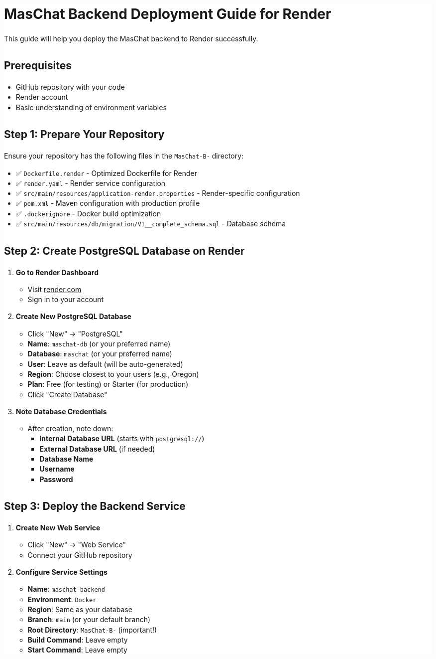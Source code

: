 # MasChat Backend Deployment Guide for Render

This guide will help you deploy the MasChat backend to Render successfully.

## Prerequisites

- GitHub repository with your code
- Render account
- Basic understanding of environment variables

## Step 1: Prepare Your Repository

Ensure your repository has the following files in the `MasChat-B-` directory:

- ✅ `Dockerfile.render` - Optimized Dockerfile for Render
- ✅ `render.yaml` - Render service configuration
- ✅ `src/main/resources/application-render.properties` - Render-specific configuration
- ✅ `pom.xml` - Maven configuration with production profile
- ✅ `.dockerignore` - Docker build optimization
- ✅ `src/main/resources/db/migration/V1__complete_schema.sql` - Database schema

## Step 2: Create PostgreSQL Database on Render

1. **Go to Render Dashboard**
   - Visit [render.com](https://render.com)
   - Sign in to your account

2. **Create New PostgreSQL Database**
   - Click "New" → "PostgreSQL"
   - **Name**: `maschat-db` (or your preferred name)
   - **Database**: `maschat` (or your preferred name)
   - **User**: Leave as default (will be auto-generated)
   - **Region**: Choose closest to your users (e.g., Oregon)
   - **Plan**: Free (for testing) or Starter (for production)
   - Click "Create Database"

3. **Note Database Credentials**
   - After creation, note down:
     - **Internal Database URL** (starts with `postgresql://`)
     - **External Database URL** (if needed)
     - **Database Name**
     - **Username**
     - **Password**

## Step 3: Deploy the Backend Service

1. **Create New Web Service**
   - Click "New" → "Web Service"
   - Connect your GitHub repository

2. **Configure Service Settings**
   - **Name**: `maschat-backend`
   - **Environment**: `Docker`
   - **Region**: Same as your database
   - **Branch**: `main` (or your default branch)
   - **Root Directory**: `MasChat-B-` (important!)
   - **Build Command**: Leave empty
   - **Start Command**: Leave empty
